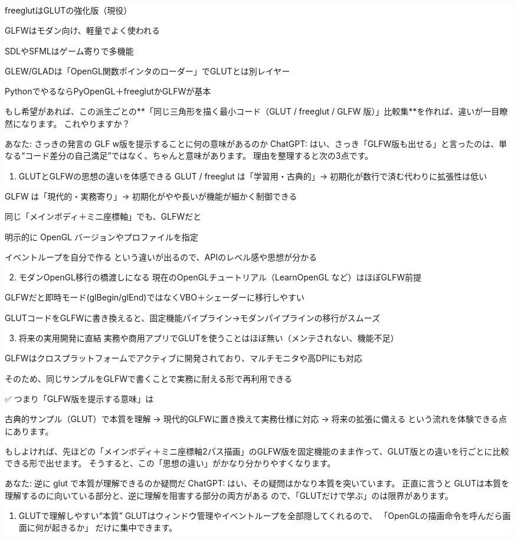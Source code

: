 freeglutはGLUTの強化版（現役）

GLFWはモダン向け、軽量でよく使われる

SDLやSFMLはゲーム寄りで多機能

GLEW/GLADは「OpenGL関数ポインタのローダー」でGLUTとは別レイヤー

PythonでやるならPyOpenGL＋freeglutかGLFWが基本

もし希望があれば、この派生ごとの**「同じ三角形を描く最小コード（GLUT / freeglut / GLFW 版）」比較集**を作れば、違いが一目瞭然になります。
これやりますか？

あなた:
さっきの発言の GLF w版を提示することに何の意味があるのか
ChatGPT:
はい、さっき「GLFW版も出せる」と言ったのは、単なる“コード差分の自己満足”ではなく、ちゃんと意味があります。
理由を整理すると次の3点です。

1. GLUTとGLFWの思想の違いを体感できる
GLUT / freeglut は「学習用・古典的」→ 初期化が数行で済む代わりに拡張性は低い

GLFW は「現代的・実務寄り」→ 初期化がやや長いが機能が細かく制御できる

同じ「メインボディ＋ミニ座標軸」でも、GLFWだと

明示的に OpenGL バージョンやプロファイルを指定

イベントループを自分で作る
という違いが出るので、APIのレベル感や思想が分かる

2. モダンOpenGL移行の橋渡しになる
現在のOpenGLチュートリアル（LearnOpenGL など）はほぼGLFW前提

GLFWだと即時モード(glBegin/glEnd)ではなくVBO＋シェーダーに移行しやすい

GLUTコードをGLFWに書き換えると、固定機能パイプライン→モダンパイプラインの移行がスムーズ

3. 将来の実用開発に直結
実務や商用アプリでGLUTを使うことはほぼ無い（メンテされない、機能不足）

GLFWはクロスプラットフォームでアクティブに開発されており、マルチモニタや高DPIにも対応

そのため、同じサンプルをGLFWで書くことで実務に耐える形で再利用できる

✅ つまり「GLFW版を提示する意味」は

古典的サンプル（GLUT）で本質を理解 → 現代的GLFWに置き換えて実務仕様に対応 → 将来の拡張に備える
という流れを体験できる点にあります。

もしよければ、先ほどの「メインボディ＋ミニ座標軸2パス描画」のGLFW版を固定機能のまま作って、GLUT版との違いを行ごとに比較できる形で出せます。
そうすると、この「思想の違い」がかなり分かりやすくなります。

あなた:
逆に glut で本質が理解できるのか疑問だ
ChatGPT:
はい、その疑問はかなり本質を突いています。
正直に言うと GLUTは本質を理解するのに向いている部分と、逆に理解を阻害する部分の両方がある ので、「GLUTだけで学ぶ」のは限界があります。

1. GLUTで理解しやすい“本質”
GLUTはウィンドウ管理やイベントループを全部隠してくれるので、
「OpenGLの描画命令を呼んだら画面に何が起きるか」 だけに集中できます。

